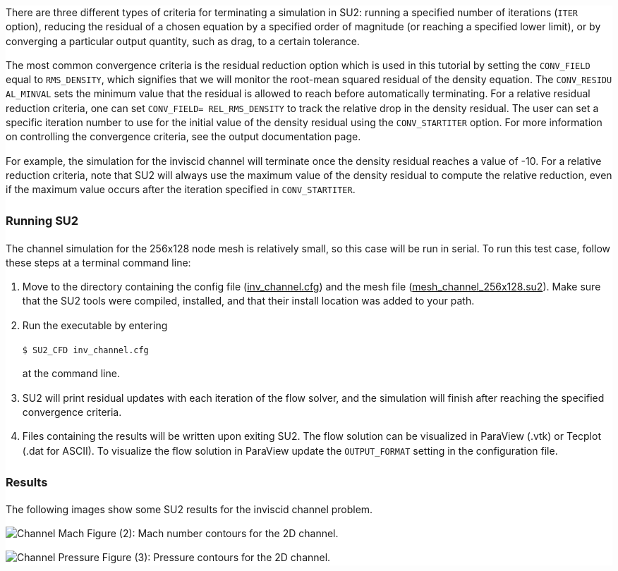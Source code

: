 There are three different types of criteria for terminating a simulation in SU2: running a specified number of iterations (`ITER` option), reducing the residual of a chosen equation by a specified order of magnitude (or reaching a specified lower limit), or by converging a particular output quantity, such as drag, to a certain tolerance. 

The most common convergence criteria is the residual reduction option which is used in this tutorial by setting the `CONV_FIELD` equal to `RMS_DENSITY`, which signifies that we will monitor the root-mean squared residual of the density equation. The `CONV_RESIDUAL_MINVAL` sets the minimum value that the residual is allowed to reach before automatically terminating. For a relative residual reduction criteria, one can set `CONV_FIELD= REL_RMS_DENSITY` to track the relative drop in the density residual. The user can set a specific iteration number to use for the initial value of the density residual using the `CONV_STARTITER` option. For more information on controlling the convergence criteria, see the output documentation page. 

For example, the simulation for the inviscid channel will terminate once the density residual reaches a value of -10. For a relative reduction criteria, note that SU2 will always use the maximum value of the density residual to compute the relative reduction, even if the maximum value occurs after the iteration specified in `CONV_STARTITER`.

### Running SU2

The channel simulation for the 256x128 node mesh is relatively small, so this case will be run in serial. To run this test case, follow these steps at a terminal command line:
 1. Move to the directory containing the config file ([inv_channel.cfg](https://github.com/su2code/Tutorials/blob/master/compressible_flow/Inviscid_Bump/inv_channel.cfg)) and the mesh file ([mesh_channel_256x128.su2](https://github.com/su2code/Tutorials/blob/master/compressible_flow/Inviscid_Bump/mesh_channel_256x128.su2)). Make sure that the SU2 tools were compiled, installed, and that their install location was added to your path.
 2. Run the executable by entering 
 
    ```
    $ SU2_CFD inv_channel.cfg
    ```
     
     at the command line.
 3. SU2 will print residual updates with each iteration of the flow solver, and the simulation will finish after reaching the specified convergence criteria.
 4. Files containing the results will be written upon exiting SU2. The flow solution can be visualized in ParaView (.vtk) or Tecplot (.dat for ASCII). To visualize the flow solution in ParaView update the `OUTPUT_FORMAT` setting in the configuration file.

### Results

The following images show some SU2 results for the inviscid channel problem.

![Channel Mach](../../Inviscid_Bump/images/channel_mach.png)
Figure (2): Mach number contours for the 2D channel.

![Channel Pressure](../../Inviscid_Bump/images/channel_pressure.png)
Figure (3): Pressure contours for the 2D channel.
